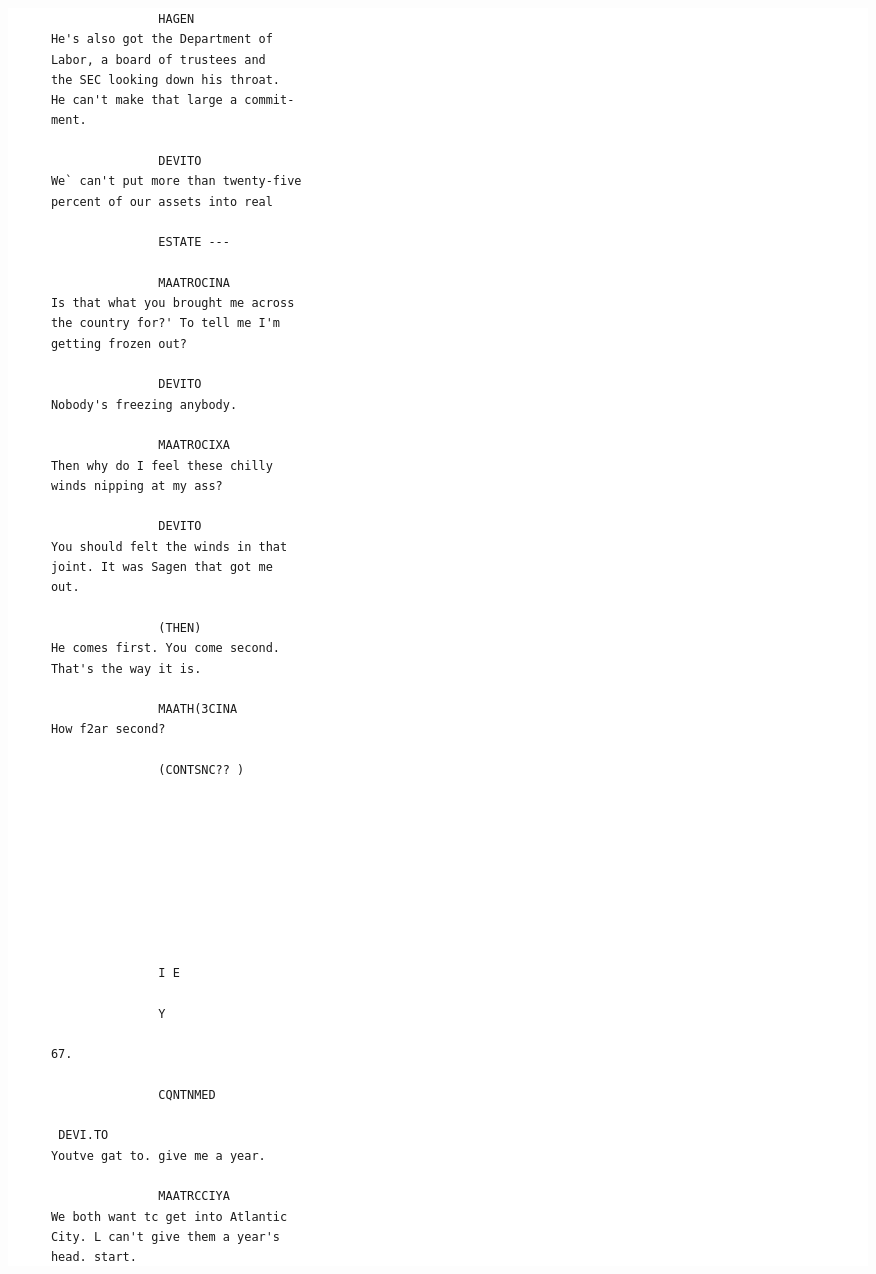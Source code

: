                          HAGEN
          He's also got the Department of
          Labor, a board of trustees and
          the SEC looking down his throat.
          He can't make that large a commit-
          ment.

                         DEVITO
          We` can't put more than twenty-five
          percent of our assets into real

                         ESTATE ---

                         MAATROCINA
          Is that what you brought me across
          the country for?' To tell me I'm
          getting frozen out?

                         DEVITO
          Nobody's freezing anybody.

                         MAATROCIXA
          Then why do I feel these chilly
          winds nipping at my ass?

                         DEVITO
          You should felt the winds in that
          joint. It was Sagen that got me
          out.

                         (THEN)
          He comes first. You come second.
          That's the way it is.

                         MAATH(3CINA
          How f2ar second?

                         (CONTSNC?? )

                         

                         

                         

                         

                         I E

                         Y

          67.

                         CQNTNMED

           DEVI.TO
          Youtve gat to. give me a year.

                         MAATRCCIYA
          We both want tc get into Atlantic
          City. L can't give them a year's
          head. start.
